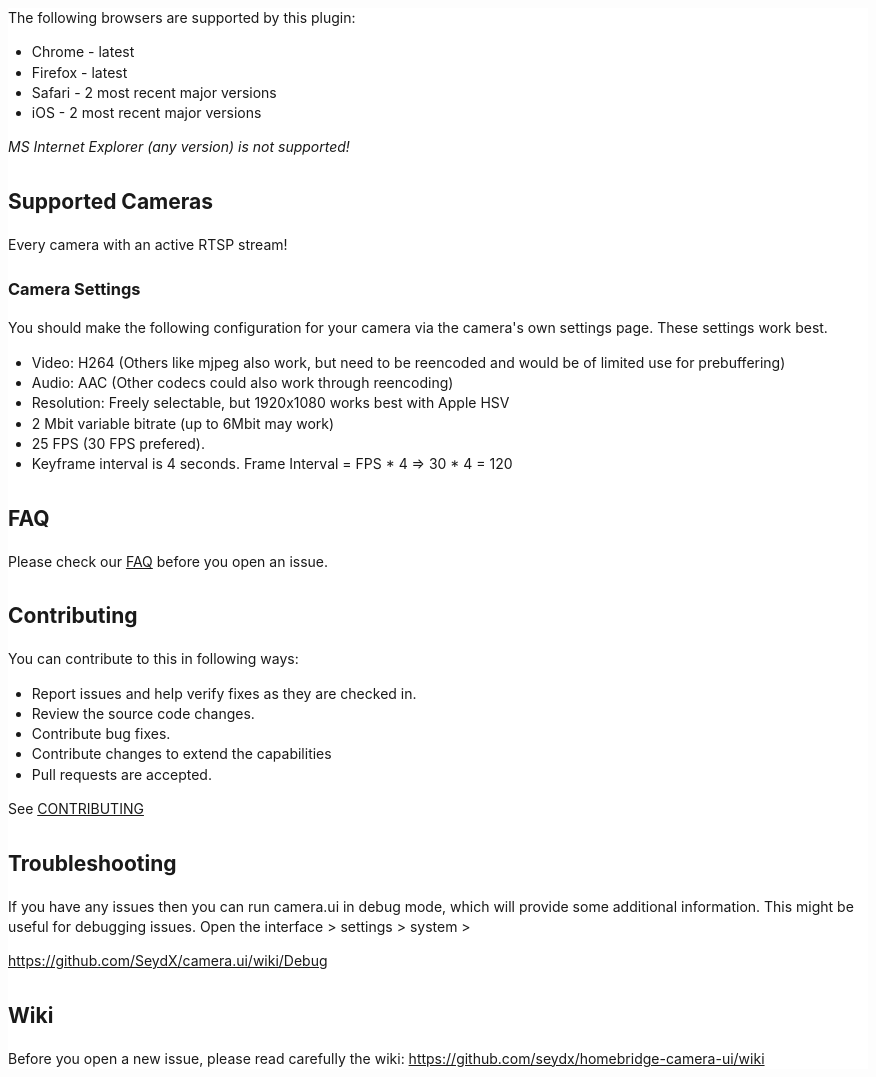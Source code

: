 The following browsers are supported by this plugin:

- Chrome - latest
- Firefox - latest
- Safari - 2 most recent major versions
- iOS - 2 most recent major versions

_MS Internet Explorer (any version) is not supported!_

## Supported Cameras

Every camera with an active RTSP stream!

### Camera Settings

You should make the following configuration for your camera via the camera's own settings page. These settings work best.

* Video: H264 (Others like mjpeg also work, but need to be reencoded and would be of limited use for prebuffering)
* Audio: AAC (Other codecs could also work through reencoding)
* Resolution: Freely selectable, but 1920x1080 works best with Apple HSV 
* 2 Mbit variable bitrate (up to 6Mbit may work)
* 25 FPS (30 FPS prefered). 
* Keyframe interval is 4 seconds. Frame Interval = FPS * 4 => 30 * 4 = 120

## FAQ

Please check our [FAQ](https://github.com/SeydX/camera.ui/wiki/FAQ) before you open an issue.

## Contributing

You can contribute to this in following ways:

- Report issues and help verify fixes as they are checked in.
- Review the source code changes.
- Contribute bug fixes.
- Contribute changes to extend the capabilities
- Pull requests are accepted.

See [CONTRIBUTING](https://github.com/SeydX/camera.ui/blob/master/CONTRIBUTING.md)

## Troubleshooting

If you have any issues then you can run camera.ui in debug mode, which will provide some additional information. This might be useful for debugging issues. Open the interface > settings > system > 

https://github.com/SeydX/camera.ui/wiki/Debug

## Wiki
Before you open a new issue, please read carefully the wiki: https://github.com/seydx/homebridge-camera-ui/wiki

